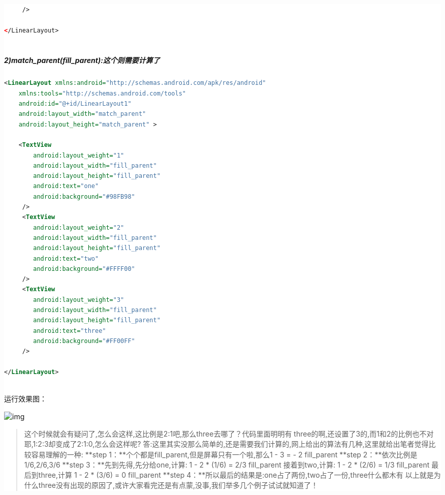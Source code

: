 ```xml
     />    
    
</LinearLayout>  
 
```

##### **2)match_parent(fill_parent):这个则需要计算了**

```xml
<LinearLayout xmlns:android="http://schemas.android.com/apk/res/android"    
    xmlns:tools="http://schemas.android.com/tools"    
    android:id="@+id/LinearLayout1"    
    android:layout_width="match_parent"    
    android:layout_height="match_parent" >    
    
    <TextView    
        android:layout_weight="1"    
        android:layout_width="fill_parent"    
        android:layout_height="fill_parent"    
        android:text="one"     
        android:background="#98FB98"    
     />    
     <TextView    
        android:layout_weight="2"    
        android:layout_width="fill_parent"    
        android:layout_height="fill_parent"    
        android:text="two"     
        android:background="#FFFF00"    
     />    
     <TextView    
        android:layout_weight="3"    
        android:layout_width="fill_parent"    
        android:layout_height="fill_parent"    
        android:text="three"     
        android:background="#FF00FF"    
     />    
    
</LinearLayout> 
 
```

运行效果图：

![img](https://www.runoob.com/wp-content/uploads/2015/07/6746070.jpg)

> 这个时候就会有疑问了,怎么会这样,这比例是2:1吧,那么three去哪了？代码里面明明有 three的啊,还设置了3的,而1和2的比例也不对耶,1:2:3却变成了2:1:0,怎么会这样呢? 答:这里其实没那么简单的,还是需要我们计算的,网上给出的算法有几种,这里就给出笔者觉得比较容易理解的一种: 
> **step 1：**个个都是fill_parent,但是屏幕只有一个啦,那么1 - 3 = - 2 fill_parent 
> **step 2：**依次比例是1/6,2/6,3/6 
> **step 3：**先到先得,先分给one,计算: 1 - 2 * (1/6) = 2/3 fill_parent 接着到two,计算: 1 - 2 * (2/6) = 1/3 fill_parent 最后到three,计算 1 - 2 * (3/6) = 0 fill_parent 
> **step 4：**所以最后的结果是:one占了两份,two占了一份,three什么都木有 以上就是为什么three没有出现的原因了,或许大家看完还是有点蒙,没事,我们举多几个例子试试就知道了！
